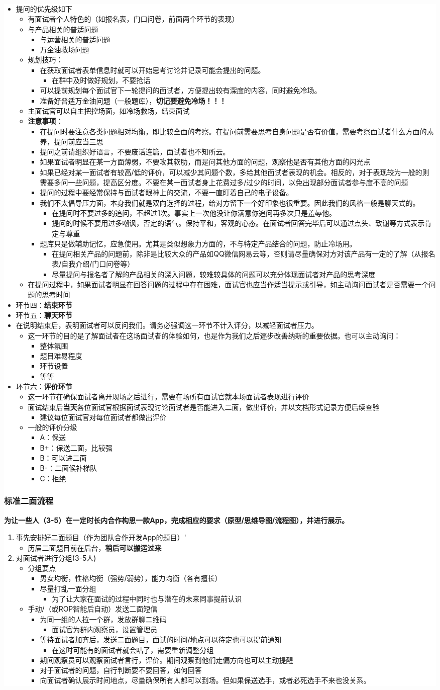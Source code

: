   * 提问的优先级如下
      * 有面试者个人特色的（如报名表，门口问卷，前面两个环节的表现） 
    * 与产品相关的普适问题
      * 与运营相关的普适问题
      * 万金油救场问题
    * 规划技巧：
      * 在获取面试者表单信息时就可以开始思考讨论并记录可能会提出的问题。
        * 在群中及时做好规划，不要抢话
      * 可以提前规划每个面试官下一轮提问的面试者，方便提出较有深度的内容，同时避免冷场。
      * 准备好普适万金油问题（一般题库），**切记要避免冷场！！！**
    * 主面试官可以自主把控场面，如冷场救场，结束面试
    * **注意事项**：
      * 在提问时要注意各类问题相对均衡，即比较全面的考察。在提问前需要思考自身问题是否有价值，需要考察面试者什么方面的素养，提问前应当三思
      * 提问之前请组织好语言，不要废话连篇，面试者也不知所云。
      * 如果面试者明显在某一方面薄弱，不要攻其软肋，而是问其他方面的问题，观察他是否有其他方面的闪光点
      * 如果已经对某一面试者有较高/低的评价，可以减少其问题个数，多给其他面试者表现的机会。相反的，对于表现较为一般的则需要多问一些问题，提高区分度。不要在某一面试者身上花费过多/过少的时间，以免出现部分面试者参与度不高的问题
      * 提问的过程中要经常保持与面试者眼神上的交流，不要一直盯着自己的电子设备。
      * 我们不太倡导压力面，本身我们就是双向选择的过程，给对方留下一个好印象也很重要。因此我们的风格一般是聊天式的。
        + 在提问时不要过多的追问，不超过1次。事实上一次他没让你满意你追问再多次只是羞辱他。
        + 提问的时候不要用过多嘲讽，否定的语气。保持平和，客观的心态。在面试者回答完毕后可以通过点头、致谢等方式表示肯定与尊重
      * 题库只是做辅助记忆，应急使用。尤其是类似想象力方面的，不与特定产品结合的问题，防止冷场用。
        + 在提问相关产品的问题前，除非是比较大众的产品如QQ微信网易云等，否则请尽量确保对方对该产品有一定的了解（从报名表/自我介绍/门口问卷等）
        + 尽量提问与报名者了解的产品相关的深入问题，较难较具体的问题可以充分体现面试者对产品的思考深度
    * 在提问过程中，如果面试者明显在回答问题的过程中存在困难，面试官也应当作适当提示或引导，如主动询问面试者是否需要一个问题的思考时间
  * 环节四：**结束环节**
  * 环节五：**聊天环节**
  * 在说明结束后，表明面试者可以反问我们。请务必强调这一环节不计入评分，以减轻面试者压力。
    * 这一环节的目的是了解面试者在这场面试者的体验如何，也是作为我们之后逐步改善纳新的重要依据。也可以主动询问：
      * 整体氛围
      * 题目难易程度
      * 环节设置
      * 等等
  * 环节六：**评价环节**
      * 这一环节在确保面试者离开现场之后进行，需要在场所有面试官就本场面试者表现进行评价
    * 面试结束后**当天**各位面试官根据面试表现讨论面试者是否能进入二面，做出评价，并以文档形式记录方便后续查验
        * 建议每位面试官对每位面试者都做出评价
    * 一般的评价分级
        * A：保送
        * B+：保送二面，比较强
        * B：可以进二面
        * B-：二面候补梯队
        * C：拒绝



### 标准二面流程

**为让一些人（3-5）在一定时长内合作构思一款App，完成相应的要求（原型/思维导图/流程图），并进行展示。**

1. 事先安排好二面题目（作为团队合作开发App的题目）'
   + 历届二面题目前在后台，**稍后可以搬运过来**
2. 对面试者进行分组(3-5人)
   + 分组要点
     + 男女均衡，性格均衡（强势/弱势），能力均衡（各有擅长）
     + 尽量打乱一面分组
       + 为了让大家在面试的过程中同时也与潜在的未来同事提前认识
   + 手动/（或ROP智能后自动）发送二面短信
     + 为同一组的人拉一个群，发放群聊二维码
       + 面试官为群内观察员，设置管理员
     + 等待面试者加齐后，发送二面题目，面试的时间/地点可以待定也可以提前通知
       + 在这时可能有的面试者就会咕了，需要重新调整分组
     + 期间观察员可以观察面试者言行，评价。期间观察到他们走偏方向也可以主动提醒
     + 对于面试者的问题，自行判断要不要回答，如何回答
     + 向面试者确认展示时间地点，尽量确保所有人都可以到场。但如果保送选手，或者必死选手不来也没关系。